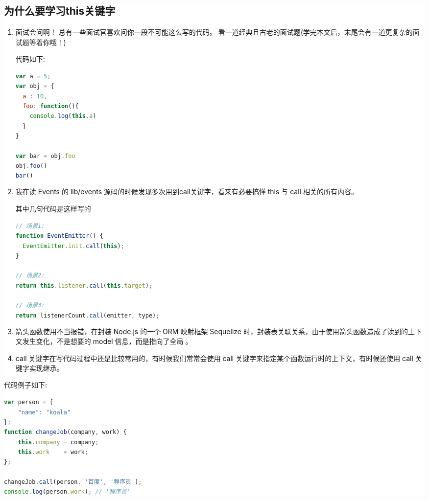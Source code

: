 

## 为什么要学习this关键字
1. 面试会问啊！
总有一些面试官喜欢问你一段不可能这么写的代码。
看一道经典且古老的面试题(学完本文后，末尾会有一道更复杂的面试题等着你哦！)

    代码如下:
    ```javascript
    var a = 5;
    var obj = {
      a : 10,
      foo: function(){
        console.log(this.a)
      }
    }
    
    var bar = obj.foo
    obj.foo() 
    bar()
    ```
2.  我在读 Events 的 lib/events 源码的时候发现多次用到call关键字，看来有必要搞懂 this 与 call 相关的所有内容。

    其中几句代码是这样写的
    ```javascript
    // 场景1:
    function EventEmitter() {
      EventEmitter.init.call(this);
    }
    
    // 场景2:
    return this.listener.call(this.target);
    
    // 场景3:
    return listenerCount.call(emitter, type);
    ```
3. 箭头函数使用不当报错，在封装 Node.js 的一个 ORM 映射框架 Sequelize 时，封装表关联关系，由于使用箭头函数造成了读到的上下文发生变化，不是想要的 model 信息，而是指向了全局 。


4. call 关键字在写代码过程中还是比较常用的，有时候我们常常会使用 call 关键字来指定某个函数运行时的上下文，有时候还使用 call 关键字实现继承。

代码例子如下:
```javascript
var person = {
    "name": "koala"
};
function changeJob(company, work) {
    this.company = company;
    this.work    = work;
};

changeJob.call(person, '百度', '程序员');
console.log(person.work); // '程序员'
```
